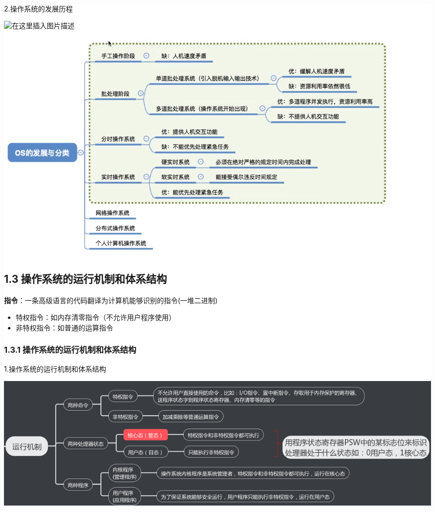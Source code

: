 
2.操作系统的发展历程

![在这里插入图片描述](操作系统.assets/watermark,type_ZmFuZ3poZW5naGVpdGk,shadow_10,text_aHR0cHM6Ly9ibG9nLmNzZG4ubmV0L3dlaXhpbl80MzkxNDYwNA==,size_16,color_FFFFFF,t_70-163661558718637)

![image-20211111164608532](操作系统.assets/image-20211111164608532.png)



## 1.3 操作系统的运行机制和体系结构

**指令**：一条高级语言的代码翻译为计算机能够识别的指令(一堆二进制)

- 特权指令：如内存清零指令（不允许用户程序使用）
- 非特权指令：如普通的运算指令

### 1.3.1 操作系统的运行机制和体系结构

1.操作系统的运行机制和体系结构

![image-20211111200019771](操作系统.assets/image-20211111200019771.png)
